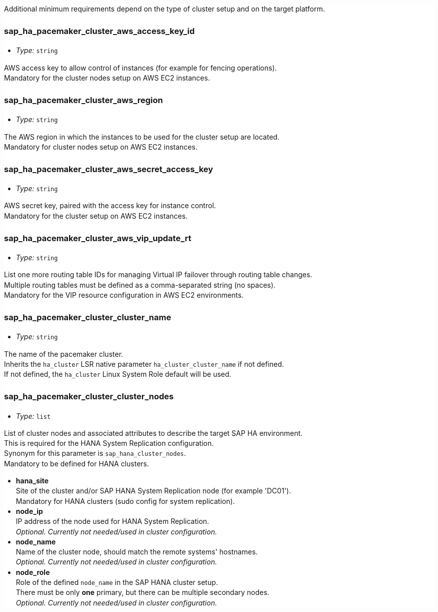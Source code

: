 Additional minimum requirements depend on the type of cluster setup and on the target platform.

### sap_ha_pacemaker_cluster_aws_access_key_id

- _Type:_ `string`

AWS access key to allow control of instances (for example for fencing operations).<br>
Mandatory for the cluster nodes setup on AWS EC2 instances.<br>

### sap_ha_pacemaker_cluster_aws_region

- _Type:_ `string`

The AWS region in which the instances to be used for the cluster setup are located.<br>
Mandatory for cluster nodes setup on AWS EC2 instances.<br>

### sap_ha_pacemaker_cluster_aws_secret_access_key

- _Type:_ `string`

AWS secret key, paired with the access key for instance control.<br>
Mandatory for the cluster setup on AWS EC2 instances.<br>

### sap_ha_pacemaker_cluster_aws_vip_update_rt

- _Type:_ `string`

List one more routing table IDs for managing Virtual IP failover through routing table changes.<br>
Multiple routing tables must be defined as a comma-separated string (no spaces).<br>
Mandatory for the VIP resource configuration in AWS EC2 environments.<br>

### sap_ha_pacemaker_cluster_cluster_name

- _Type:_ `string`

The name of the pacemaker cluster.<br>
Inherits the `ha_cluster` LSR native parameter `ha_cluster_cluster_name` if not defined.<br>
If not defined, the `ha_cluster` Linux System Role default will be used.<br>

### sap_ha_pacemaker_cluster_cluster_nodes

- _Type:_ `list`

List of cluster nodes and associated attributes to describe the target SAP HA environment.<br>
This is required for the HANA System Replication configuration.<br>
Synonym for this parameter is `sap_hana_cluster_nodes`.<br>
Mandatory to be defined for HANA clusters.<br>

- **hana_site**<br>
    Site of the cluster and/or SAP HANA System Replication node (for example 'DC01').<br>Mandatory for HANA clusters (sudo config for system replication).
- **node_ip**<br>
    IP address of the node used for HANA System Replication.<br>_Optional. Currently not needed/used in cluster configuration._
- **node_name**<br>
    Name of the cluster node, should match the remote systems' hostnames.<br>_Optional. Currently not needed/used in cluster configuration._
- **node_role**<br>
    Role of the defined `node_name` in the SAP HANA cluster setup.<br>There must be only **one** primary, but there can be multiple secondary nodes.<br>_Optional. Currently not needed/used in cluster configuration._
